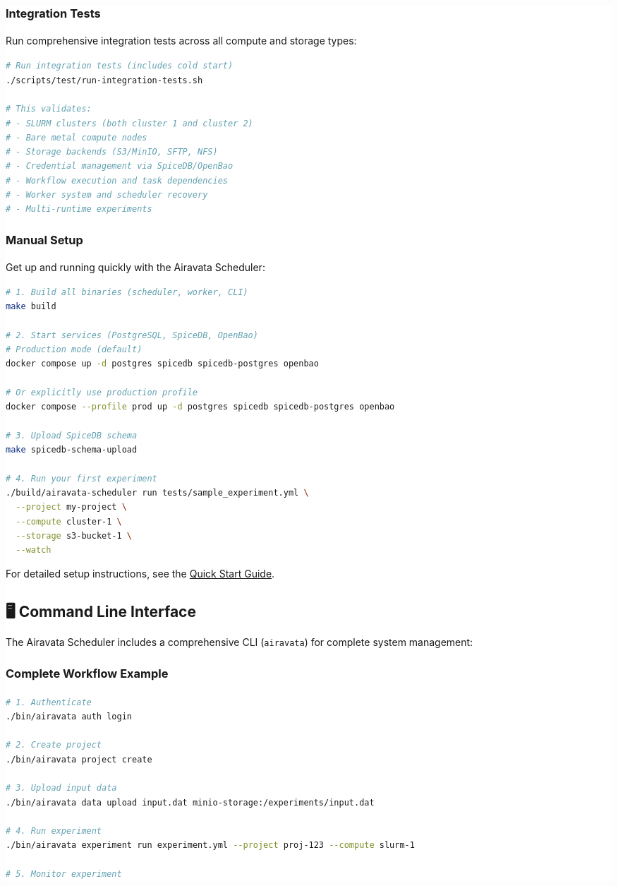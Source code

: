 ### Integration Tests

Run comprehensive integration tests across all compute and storage types:

```bash
# Run integration tests (includes cold start)
./scripts/test/run-integration-tests.sh

# This validates:
# - SLURM clusters (both cluster 1 and cluster 2)
# - Bare metal compute nodes
# - Storage backends (S3/MinIO, SFTP, NFS)
# - Credential management via SpiceDB/OpenBao
# - Workflow execution and task dependencies
# - Worker system and scheduler recovery
# - Multi-runtime experiments
```

### Manual Setup

Get up and running quickly with the Airavata Scheduler:

```bash
# 1. Build all binaries (scheduler, worker, CLI)
make build

# 2. Start services (PostgreSQL, SpiceDB, OpenBao)
# Production mode (default)
docker compose up -d postgres spicedb spicedb-postgres openbao

# Or explicitly use production profile
docker compose --profile prod up -d postgres spicedb spicedb-postgres openbao

# 3. Upload SpiceDB schema
make spicedb-schema-upload

# 4. Run your first experiment
./build/airavata-scheduler run tests/sample_experiment.yml \
  --project my-project \
  --compute cluster-1 \
  --storage s3-bucket-1 \
  --watch
```

For detailed setup instructions, see the [Quick Start Guide](docs/guides/quickstart.md).

## 🖥️ Command Line Interface

The Airavata Scheduler includes a comprehensive CLI (`airavata`) for complete system management:

### Complete Workflow Example

```bash
# 1. Authenticate
./bin/airavata auth login

# 2. Create project
./bin/airavata project create

# 3. Upload input data
./bin/airavata data upload input.dat minio-storage:/experiments/input.dat

# 4. Run experiment
./bin/airavata experiment run experiment.yml --project proj-123 --compute slurm-1

# 5. Monitor experiment
```
